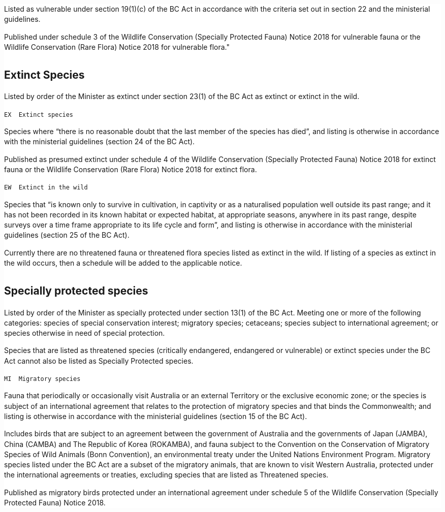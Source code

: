 Listed as vulnerable under section 19(1)(c) of the BC Act in accordance with the criteria set out in section 22 and the ministerial guidelines.  

Published under schedule 3 of the Wildlife Conservation (Specially Protected Fauna) Notice 2018 for vulnerable fauna or the Wildlife Conservation (Rare Flora) Notice 2018 for vulnerable flora."

##	**Extinct Species** <br>
Listed by order of the Minister as extinct under section 23(1) of the BC Act as extinct or extinct in the wild. 	

	EX	Extinct species
Species where “there is no reasonable doubt that the last member of the species has died”, and listing is otherwise in accordance with the ministerial guidelines (section 24 of the BC Act).  

Published as presumed extinct under schedule 4 of the Wildlife Conservation (Specially Protected Fauna) Notice 2018 for extinct fauna or the Wildlife Conservation (Rare Flora) Notice 2018 for extinct flora. 

	EW	Extinct in the wild
Species that “is known only to survive in cultivation, in captivity or as a naturalised population well outside its past range; and it has not been recorded in its known habitat or expected habitat, at appropriate seasons, anywhere in its past range, despite surveys over a time frame appropriate to its life cycle and form”, and listing is otherwise in accordance with the ministerial guidelines (section 25 of the BC Act). 

Currently there are no threatened fauna or threatened flora species listed as extinct in the wild.  If listing of a species as extinct in the wild occurs, then a schedule will be added to the applicable notice. 

##	**Specially protected species** <br>
Listed by order of the Minister as specially protected under section 13(1) of the BC Act.  Meeting one or more of the following categories: species of special conservation interest; migratory species; cetaceans; species subject to international agreement; or species otherwise in need of special protection.

Species that are listed as threatened species (critically endangered, endangered or vulnerable) or extinct species under the BC Act cannot also be listed as Specially Protected species.

	MI	Migratory species
Fauna that periodically or occasionally visit Australia or an external Territory or the exclusive economic zone; or the species is subject of an international agreement that relates to the protection of migratory species and that binds the Commonwealth; and listing is otherwise in accordance with the ministerial guidelines (section 15 of the BC Act).

Includes birds that are subject to an agreement between the government of Australia and the governments of Japan (JAMBA), China (CAMBA) and The Republic of Korea (ROKAMBA), and fauna subject to the Convention on the Conservation of Migratory Species of Wild Animals (Bonn Convention), an environmental treaty under the United Nations Environment Program.  Migratory species listed under the BC Act are a subset of the migratory animals, that are known to visit Western Australia, protected under the international agreements or treaties, excluding species that are listed as Threatened species. 

Published as migratory birds protected under an international agreement under schedule 5 of the Wildlife Conservation (Specially Protected Fauna) Notice 2018.
